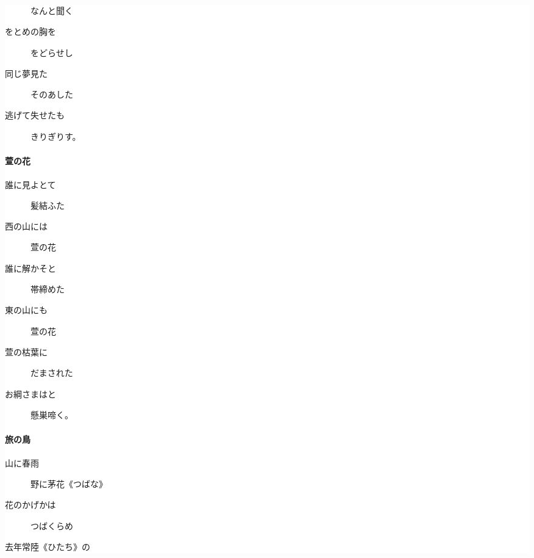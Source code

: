 　　　なんと聞く



をとめの胸を

　　　をどらせし

同じ夢見た

　　　そのあした

逃げて失せたも

　　　きりぎりす。





#### 萱の花




誰に見よとて

　　　髪結ふた

西の山には

　　　萱の花



誰に解かそと

　　　帯締めた

東の山にも

　　　萱の花



萱の枯葉に

　　　だまされた

お綱さまはと

　　　懸巣啼く。





#### 旅の鳥




山に春雨

　　　野に茅花《つばな》

花のかげかは

　　　つばくらめ

去年常陸《ひたち》の
